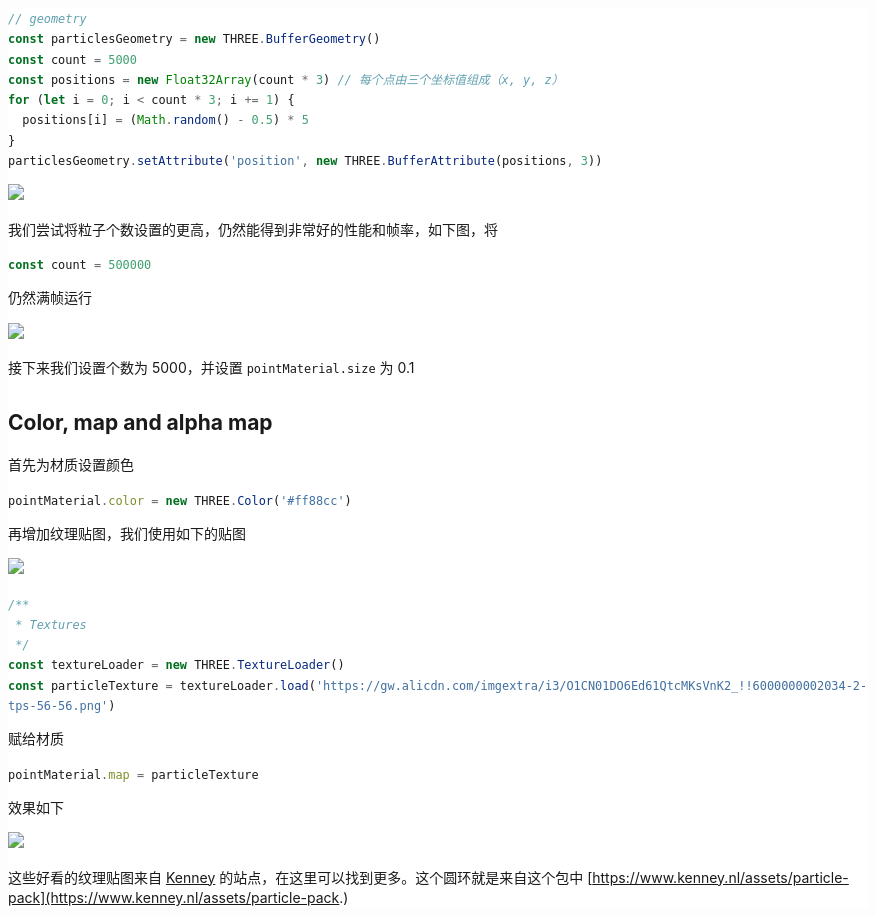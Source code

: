 ```js
// geometry
const particlesGeometry = new THREE.BufferGeometry()
const count = 5000
const positions = new Float32Array(count * 3) // 每个点由三个坐标值组成（x, y, z）
for (let i = 0; i < count * 3; i += 1) {
  positions[i] = (Math.random() - 0.5) * 5
}
particlesGeometry.setAttribute('position', new THREE.BufferAttribute(positions, 3))
```

![](https://gw.alicdn.com/imgextra/i4/O1CN01fsW0xV1M2FkdHNt5C_!!6000000001376-2-tps-1131-635.png)

我们尝试将粒子个数设置的更高，仍然能得到非常好的性能和帧率，如下图，将

```js
const count = 500000
```

仍然满帧运行

![](https://gw.alicdn.com/imgextra/i1/O1CN01Xm0Ytd1kOjyIqHVSg_!!6000000004674-2-tps-1100-605.png)

接下来我们设置个数为 5000，并设置 `pointMaterial.size` 为 0.1

## Color, map and alpha map

首先为材质设置颜色

```js
pointMaterial.color = new THREE.Color('#ff88cc')
```

再增加纹理贴图，我们使用如下的贴图

![](https://gw.alicdn.com/imgextra/i3/O1CN01DO6Ed61QtcMKsVnK2_!!6000000002034-2-tps-56-56.png)

```js
/**
 * Textures
 */
const textureLoader = new THREE.TextureLoader()
const particleTexture = textureLoader.load('https://gw.alicdn.com/imgextra/i3/O1CN01DO6Ed61QtcMKsVnK2_!!6000000002034-2-tps-56-56.png')
```

赋给材质

```js
pointMaterial.map = particleTexture
```

效果如下

![](https://gw.alicdn.com/imgextra/i2/O1CN01eac34m1bFHFVyqrSp_!!6000000003435-2-tps-1129-630.png)

这些好看的纹理贴图来自 [Kenney](https://www.kenney.nl/) 的站点，在这里可以找到更多。这个圆环就是来自这个包中 [https://www.kenney.nl/assets/particle-pack](https://www.kenney.nl/assets/particle-pack.)
